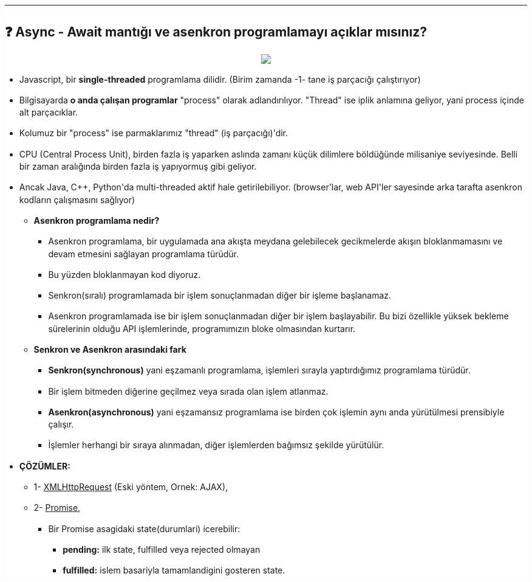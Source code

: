 <hr>

## ❓ Async - Await mantığı ve asenkron programlamayı açıklar mısınız?

<center><img align="center"
  src="https://csharpcorner-mindcrackerinc.netdna-ssl.com/article/thread-behaviour-in-synchronous-and-asynchronous-method/Images/image-20211224112443-6.png"  width="500px"></center>

- Javascript, bir <b>single-threaded</b> programlama dilidir. (Birim zamanda -1- tane iş parçacığı çalıştırıyor)

- Bilgisayarda <b>o anda çalışan programlar</b> "process" olarak adlandırılıyor. "Thread" ise iplik anlamına geliyor, yani process içinde alt parçacıklar.

- Kolumuz bir "process" ise parmaklarımız "thread" (iş parçacığı)'dir.

- CPU (Central Process Unit), birden fazla iş yaparken aslında zamanı küçük dilimlere böldüğünde milisaniye seviyesinde. Belli bir zaman aralığında birden fazla iş yapıyormuş gibi geliyor.

- Ancak Java, C++, Python'da multi-threaded aktif hale getirilebiliyor. (browser'lar, web API'ler sayesinde arka tarafta asenkron kodların çalışmasını sağlıyor)


    + <b>Asenkron programlama nedir?</b>

        - Asenkron programlama, bir uygulamada ana akışta meydana gelebilecek gecikmelerde akışın bloklanmamasını ve devam etmesini sağlayan programlama türüdür.

        - Bu yüzden bloklanmayan kod diyoruz.

        - Senkron(sıralı) programlamada bir işlem sonuçlanmadan diğer bir işleme başlanamaz.

        - Asenkron programlamada ise  bir işlem sonuçlanmadan diğer bir işlem başlayabilir. Bu bizi özellikle yüksek bekleme sürelerinin olduğu API işlemlerinde, programımızın bloke olmasından kurtarır.

    + <b>Senkron ve Asenkron arasındaki fark</b>

        - <b>Senkron(synchronous)</b> yani eşzamanlı programlama, işlemleri sırayla yaptırdığımız programlama türüdür.

        - Bir işlem bitmeden diğerine geçilmez veya sırada olan işlem atlanmaz.

        - <b>Asenkron(asynchronous)</b> yani eşzamansız programlama ise birden çok işlemin aynı anda yürütülmesi prensibiyle çalışır.

        - İşlemler herhangi bir sıraya alınmadan, diğer işlemlerden bağımsız şekilde yürütülür.

- <b>ÇÖZÜMLER:</b>

    + 1- [XMLHttpRequest](https://developer.mozilla.org/en-US/docs/Web/API/XMLHttpRequest) (Eski yöntem, Ornek: AJAX),
    
    + 2- [Promise](https://www.w3schools.com/js/js_promise.asp),

        - Bir Promise asagidaki state(durumlari) icerebilir:

            - <b>pending:</b> ilk state, fulfilled veya rejected olmayan
            
            - <b>fulfilled:</b> islem basariyla tamamlandigini gosteren state.
